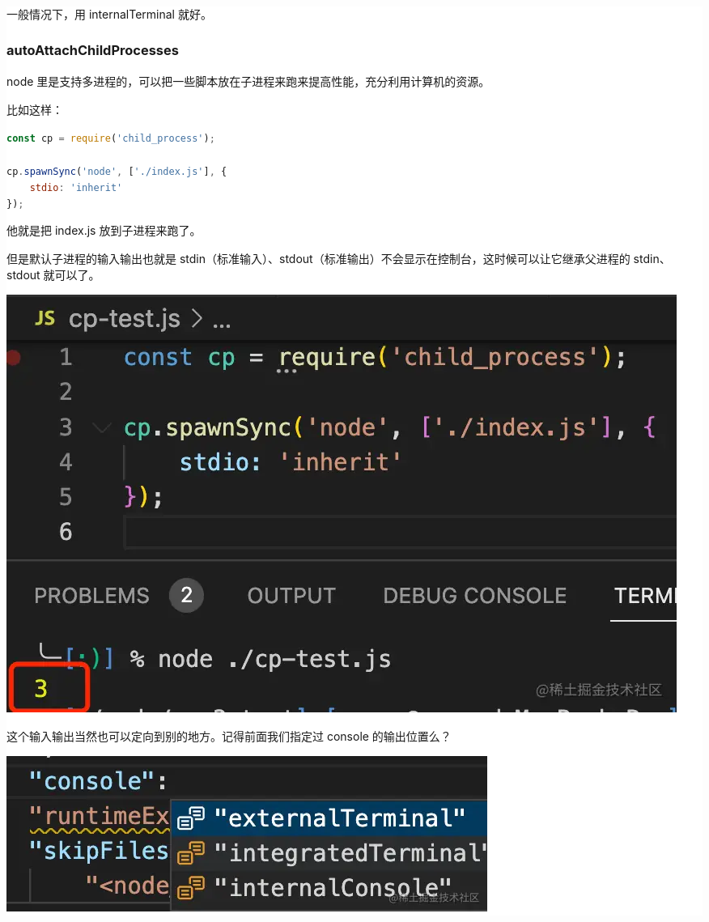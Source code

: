一般情况下，用 internalTerminal 就好。

### autoAttachChildProcesses

node 里是支持多进程的，可以把一些脚本放在子进程来跑来提高性能，充分利用计算机的资源。

比如这样：

```javascript
const cp = require('child_process');

cp.spawnSync('node', ['./index.js'], {
    stdio: 'inherit'
});
```

他就是把 index.js 放到子进程来跑了。

但是默认子进程的输入输出也就是 stdin（标准输入）、stdout（标准输出）不会显示在控制台，这时候可以让它继承父进程的 stdin、stdout 就可以了。

![](./images/00f6816d98e226382aff7ab9c73d5576.webp )

这个输入输出当然也可以定向到别的地方。记得前面我们指定过 console 的输出位置么？

![](./images/6712250d902c3f14b4f52ac0b7ab1df2.webp )
